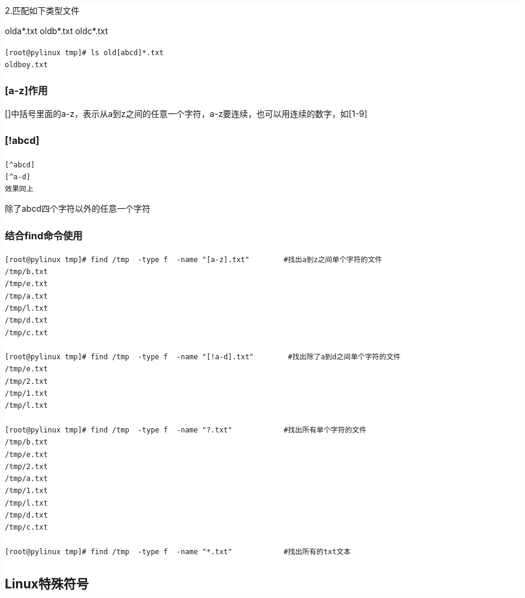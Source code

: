 2.匹配如下类型文件

olda*.txt oldb*.txt oldc*.txt

```
[root@pylinux tmp]# ls old[abcd]*.txt
oldboy.txt
```

### [a-z]作用

[]中括号里面的a-z，表示从a到z之间的任意一个字符，a-z要连续，也可以用连续的数字，如[1-9]

### [!abcd]

```
[^abcd]  
[^a-d]
效果同上
```

除了abcd四个字符以外的任意一个字符

### 结合find命令使用

```
[root@pylinux tmp]# find /tmp  -type f  -name "[a-z].txt"        #找出a到z之间单个字符的文件
/tmp/b.txt
/tmp/e.txt
/tmp/a.txt
/tmp/l.txt
/tmp/d.txt
/tmp/c.txt

[root@pylinux tmp]# find /tmp  -type f  -name "[!a-d].txt"        #找出除了a到d之间单个字符的文件
/tmp/e.txt
/tmp/2.txt
/tmp/1.txt
/tmp/l.txt

[root@pylinux tmp]# find /tmp  -type f  -name "?.txt"            #找出所有单个字符的文件
/tmp/b.txt
/tmp/e.txt
/tmp/2.txt
/tmp/a.txt
/tmp/1.txt
/tmp/l.txt
/tmp/d.txt
/tmp/c.txt

[root@pylinux tmp]# find /tmp  -type f  -name "*.txt"            #找出所有的txt文本
```

## Linux特殊符号
